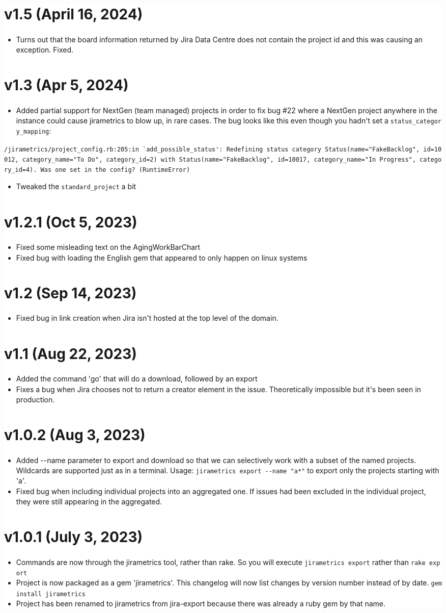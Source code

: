 # v1.5 (April 16, 2024)

* Turns out that the board information returned by Jira Data Centre does not contain the project id and this was causing an exception. Fixed.

# v1.3 (Apr 5, 2024)

* Added partial support for NextGen (team managed) projects in order to fix bug #22 where a NextGen project anywhere in the instance could cause jirametrics to blow up, in rare cases. The bug looks like this even though you hadn't set a `status_category_mapping`:
```
/jirametrics/project_config.rb:205:in `add_possible_status': Redefining status category Status(name="FakeBacklog", id=10012, category_name="To Do", category_id=2) with Status(name="FakeBacklog", id=10017, category_name="In Progress", category_id=4). Was one set in the config? (RuntimeError)
```
* Tweaked the `standard_project` a bit

# v1.2.1 (Oct 5, 2023)

* Fixed some misleading text on the AgingWorkBarChart
* Fixed bug with loading the English gem that appeared to only happen on linux systems

# v1.2 (Sep 14, 2023)

* Fixed bug in link creation when Jira isn't hosted at the top level of the domain.

# v1.1 (Aug 22, 2023)

* Added the command 'go' that will do a download, followed by an export
* Fixes a bug when Jira chooses not to return a creator element in the issue. Theoretically impossible but it's been seen in production.

# v1.0.2 (Aug 3, 2023)

* Added --name parameter to export and download so that we can selectively work with a subset of the named projects. Wildcards are supported just as in a terminal. Usage: `jirametrics export --name "a*"` to export only the projects starting with 'a'.
* Fixed bug when including individual projects into an aggregated one. If issues had been excluded in the individual project, they were still appearing in the aggregated.

# v1.0.1 (July 3, 2023)

* Commands are now through the jirametrics tool, rather than rake. So you will execute `jirametrics export` rather than `rake export`
* Project is now packaged as a gem 'jirametrics'. This changelog will now list changes by version number instead of by date. `gem install jirametrics`
* Project has been renamed to jirametrics from jira-export because there was already a ruby gem by that name.
